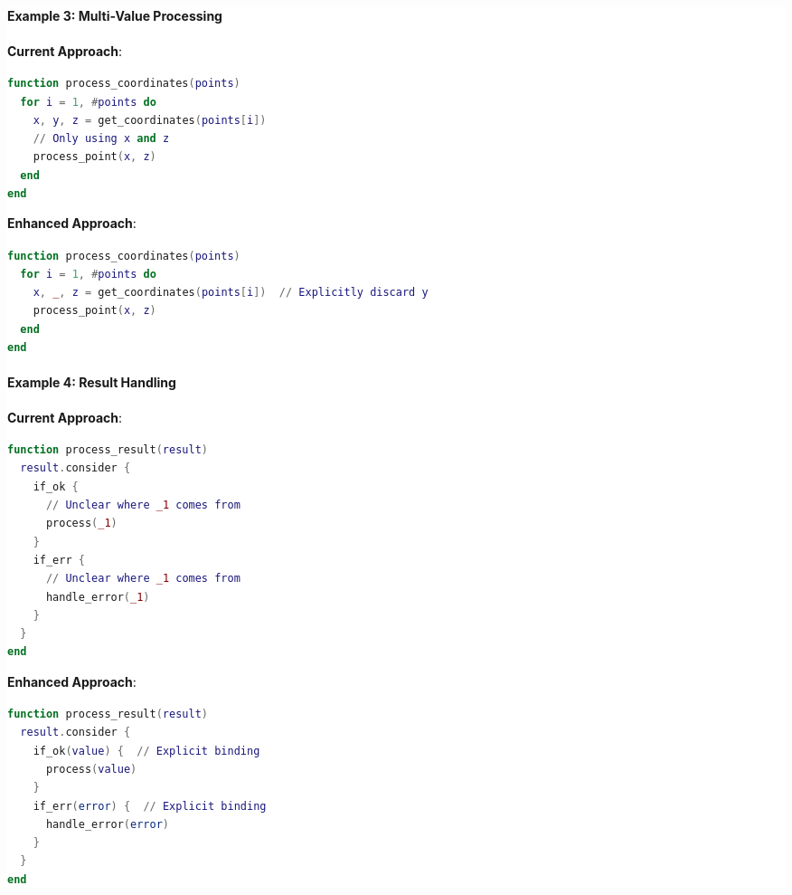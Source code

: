 #### Example 3: Multi-Value Processing

**Current Approach**:
```lua
function process_coordinates(points)
  for i = 1, #points do
    x, y, z = get_coordinates(points[i])
    // Only using x and z
    process_point(x, z)
  end
end
```

**Enhanced Approach**:
```lua
function process_coordinates(points)
  for i = 1, #points do
    x, _, z = get_coordinates(points[i])  // Explicitly discard y
    process_point(x, z)
  end
end
```

#### Example 4: Result Handling

**Current Approach**:
```lua
function process_result(result)
  result.consider {
    if_ok {
      // Unclear where _1 comes from
      process(_1)
    }
    if_err {
      // Unclear where _1 comes from
      handle_error(_1)
    }
  }
end
```

**Enhanced Approach**:
```lua
function process_result(result)
  result.consider {
    if_ok(value) {  // Explicit binding
      process(value)
    }
    if_err(error) {  // Explicit binding
      handle_error(error)
    }
  }
end
```
